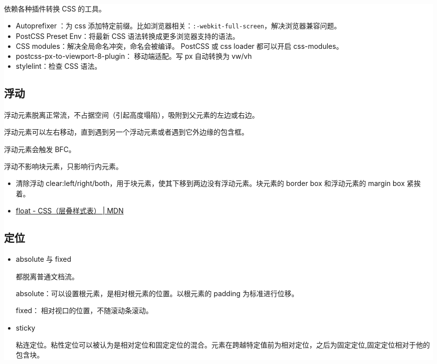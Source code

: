 依赖各种插件转换 CSS 的工具。

- Autoprefixer ：为 css 添加特定前缀。比如浏览器相关：`:-webkit-full-screen`，解决浏览器兼容问题。
- PostCSS Preset Env：将最新 CSS 语法转换成更多浏览器支持的语法。
- CSS modules：解决全局命名冲突，命名会被编译。 PostCSS 或 css loader 都可以开启 css-modules。
- postcss-px-to-viewport-8-plugin： 移动端适配。写 px 自动转换为 vw/vh
- stylelint：检查 CSS 语法。

## 浮动

浮动元素脱离正常流，不占据空间（引起高度塌陷），吸附到父元素的左边或右边。

浮动元素可以左右移动，直到遇到另一个浮动元素或者遇到它外边缘的包含框。

浮动元素会触发 BFC。

浮动不影响块元素，只影响行内元素。

- 清除浮动 clear:left/right/both，用于块元素，使其下移到两边没有浮动元素。块元素的 border box 和浮动元素的 margin box 紧挨着。

- [float - CSS（层叠样式表） | MDN](https://developer.mozilla.org/zh-CN/docs/Web/CSS/float)

## 定位

- absolute 与 fixed

  都脱离普通文档流。

  absolute：可以设置根元素，是相对根元素的位置。以根元素的 padding 为标准进行位移。

  fixed： 相对视口的位置，不随滚动条滚动。

- sticky

  粘连定位。粘性定位可以被认为是相对定位和固定定位的混合。元素在跨越特定值前为相对定位，之后为固定定位,固定定位相对于他的包含块。

```

```
